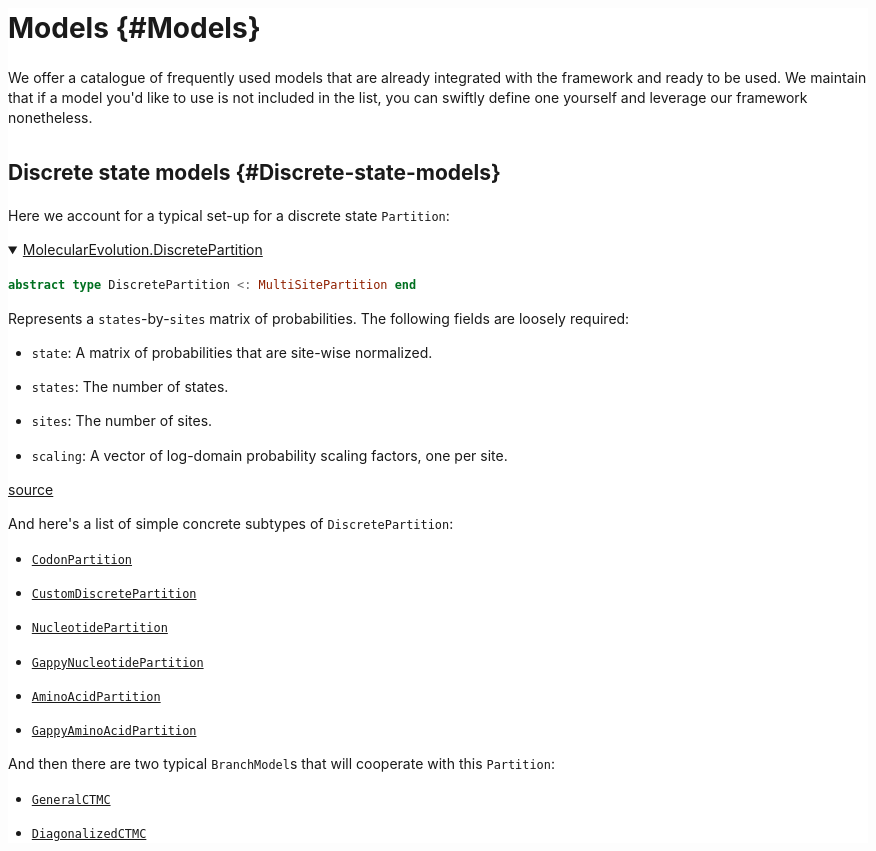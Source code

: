 
# Models {#Models}

We offer a catalogue of frequently used models that are already integrated with the framework and ready to be used. We maintain that if a model you&#39;d like to use is not included in the list, you can swiftly define one yourself and leverage our framework nonetheless.

## Discrete state models {#Discrete-state-models}

Here we account for a typical set-up for a discrete state `Partition`:
<details class='jldocstring custom-block' open>
<summary><a id='MolecularEvolution.DiscretePartition-models' href='#MolecularEvolution.DiscretePartition-models'><span class="jlbinding">MolecularEvolution.DiscretePartition</span></a> <Badge type="info" class="jlObjectType jlType" text="Type" /></summary>



```julia
abstract type DiscretePartition <: MultiSitePartition end
```


Represents a `states`-by-`sites` matrix of probabilities. The following fields are loosely required:
- `state`: A matrix of probabilities that are site-wise normalized.
  
- `states`: The number of states.
  
- `sites`: The number of sites.
  
- `scaling`: A vector of log-domain probability scaling factors, one per site.
  


<Badge type="info" class="source-link" text="source"><a href="https://github.com/MurrellGroup/MolecularEvolution.jl/blob/db088346584c687f47f57a4fc109427cadc63e91/src/models/discrete_models/discrete_partitions.jl#L5-L13" target="_blank" rel="noreferrer">source</a></Badge>

</details>


And here&#39;s a list of simple concrete subtypes of `DiscretePartition`:
- [`CodonPartition`](/api#MolecularEvolution.CodonPartition)
  
- [`CustomDiscretePartition`](/api#MolecularEvolution.CustomDiscretePartition)
  
- [`NucleotidePartition`](/api#MolecularEvolution.NucleotidePartition)
  
- [`GappyNucleotidePartition`](/api#MolecularEvolution.GappyNucleotidePartition)
  
- [`AminoAcidPartition`](/api#MolecularEvolution.AminoAcidPartition)
  
- [`GappyAminoAcidPartition`](/api#MolecularEvolution.GappyAminoAcidPartition)
  

And then there are two typical `BranchModel`s that will cooperate with this `Partition`:
- [`GeneralCTMC`](/api#MolecularEvolution.GeneralCTMC)
  
- [`DiagonalizedCTMC`](/api#MolecularEvolution.DiagonalizedCTMC)
  
